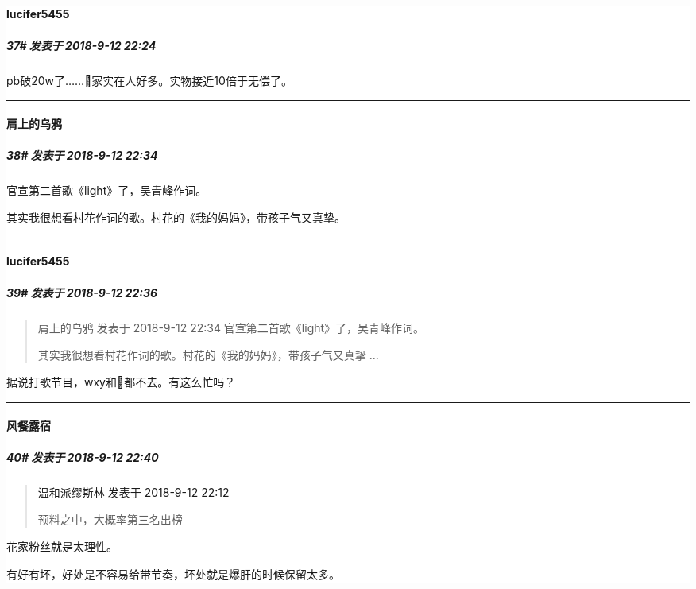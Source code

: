 ####  lucifer5455  
##### 37#       发表于 2018-9-12 22:24




pb破20w了……🌸家实在人好多。实物接近10倍于无偿了。







-----

####  肩上的乌鸦  
##### 38#       发表于 2018-9-12 22:34




官宣第二首歌《light》了，吴青峰作词。


其实我很想看村花作词的歌。村花的《我的妈妈》，带孩子气又真挚。







-----

####  lucifer5455  
##### 39#       发表于 2018-9-12 22:36



<blockquote>肩上的乌鸦 发表于 2018-9-12 22:34
官宣第二首歌《light》了，吴青峰作词。


其实我很想看村花作词的歌。村花的《我的妈妈》，带孩子气又真挚 ...</blockquote>
据说打歌节目，wxy和🌸都不去。有这么忙吗？







-----

####  风餐露宿  
##### 40#       发表于 2018-9-12 22:40



<blockquote><a href="httphttps://bbs.saraba1st.com/2b/forum.php?mod=redirect&amp;goto=findpost&amp;pid=40940620&amp;ptid=1753169" target="_blank">温和派缪斯林 发表于 2018-9-12 22:12</a>

预料之中，大概率第三名出榜</blockquote>
花家粉丝就是太理性。

有好有坏，好处是不容易给带节奏，坏处就是爆肝的时候保留太多。
